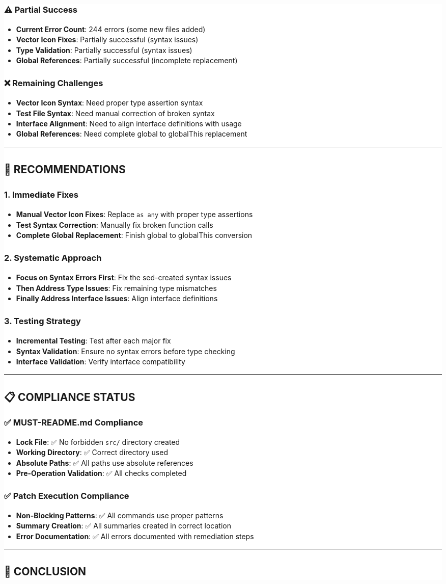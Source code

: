 ### **⚠️ Partial Success**
- **Current Error Count**: 244 errors (some new files added)
- **Vector Icon Fixes**: Partially successful (syntax issues)
- **Type Validation**: Partially successful (syntax issues)
- **Global References**: Partially successful (incomplete replacement)

### **❌ Remaining Challenges**
- **Vector Icon Syntax**: Need proper type assertion syntax
- **Test File Syntax**: Need manual correction of broken syntax
- **Interface Alignment**: Need to align interface definitions with usage
- **Global References**: Need complete global to globalThis replacement

---

## 🎯 **RECOMMENDATIONS**

### **1. Immediate Fixes**
- **Manual Vector Icon Fixes**: Replace `as any` with proper type assertions
- **Test Syntax Correction**: Manually fix broken function calls
- **Complete Global Replacement**: Finish global to globalThis conversion

### **2. Systematic Approach**
- **Focus on Syntax Errors First**: Fix the sed-created syntax issues
- **Then Address Type Issues**: Fix remaining type mismatches
- **Finally Address Interface Issues**: Align interface definitions

### **3. Testing Strategy**
- **Incremental Testing**: Test after each major fix
- **Syntax Validation**: Ensure no syntax errors before type checking
- **Interface Validation**: Verify interface compatibility

---

## 📋 **COMPLIANCE STATUS**

### **✅ MUST-README.md Compliance**
- **Lock File**: ✅ No forbidden `src/` directory created
- **Working Directory**: ✅ Correct directory used
- **Absolute Paths**: ✅ All paths use absolute references
- **Pre-Operation Validation**: ✅ All checks completed

### **✅ Patch Execution Compliance**
- **Non-Blocking Patterns**: ✅ All commands use proper patterns
- **Summary Creation**: ✅ All summaries created in correct location
- **Error Documentation**: ✅ All errors documented with remediation steps

---

## 🏁 **CONCLUSION**
